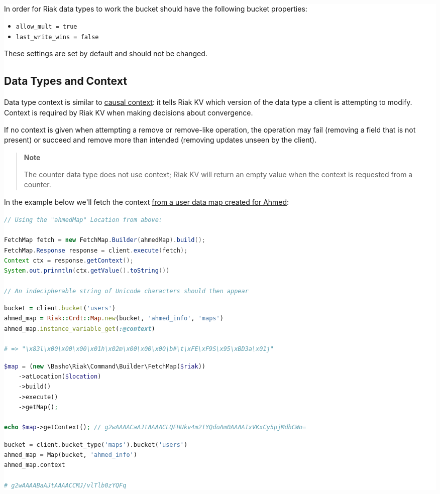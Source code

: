 In order for Riak data types to work the bucket should have the following bucket properties:

- `allow_mult = true`
- `last_write_wins = false`

These settings are set by default and should not be changed.

## Data Types and Context

Data type context is similar to [causal context](../../learn/concepts/causal-context): it tells Riak KV which version of the data type a client is attempting to modify. Context is required by Riak KV when making decisions about convergence.

If no context is given when attempting a remove or remove-like operation, the operation may fail (removing a field that is not present) or succeed and remove more than intended (removing updates unseen by the client).

> **Note**
>
> The counter data type does not use context; Riak KV will return an empty value when the context is requested from a counter.

In the example below we'll fetch the context [from a user data map created for Ahmed](./maps#create-a-map):

```java
// Using the "ahmedMap" Location from above:

FetchMap fetch = new FetchMap.Builder(ahmedMap).build();
FetchMap.Response response = client.execute(fetch);
Context ctx = response.getContext();
System.out.prinntln(ctx.getValue().toString())

// An indecipherable string of Unicode characters should then appear
```

```ruby
bucket = client.bucket('users')
ahmed_map = Riak::Crdt::Map.new(bucket, 'ahmed_info', 'maps')
ahmed_map.instance_variable_get(:@context)

# => "\x83l\x00\x00\x00\x01h\x02m\x00\x00\x00\b#\t\xFE\xF9S\x95\xBD3a\x01j"
```

```php
$map = (new \Basho\Riak\Command\Builder\FetchMap($riak))
    ->atLocation($location)
    ->build()
    ->execute()
    ->getMap();

echo $map->getContext(); // g2wAAAACaAJtAAAACLQFHUkv4m2IYQdoAm0AAAAIxVKxCy5pjMdhCWo=
```

```python
bucket = client.bucket_type('maps').bucket('users')
ahmed_map = Map(bucket, 'ahmed_info')
ahmed_map.context

# g2wAAAABaAJtAAAACCMJ/vlTlb0zYQFq
```
